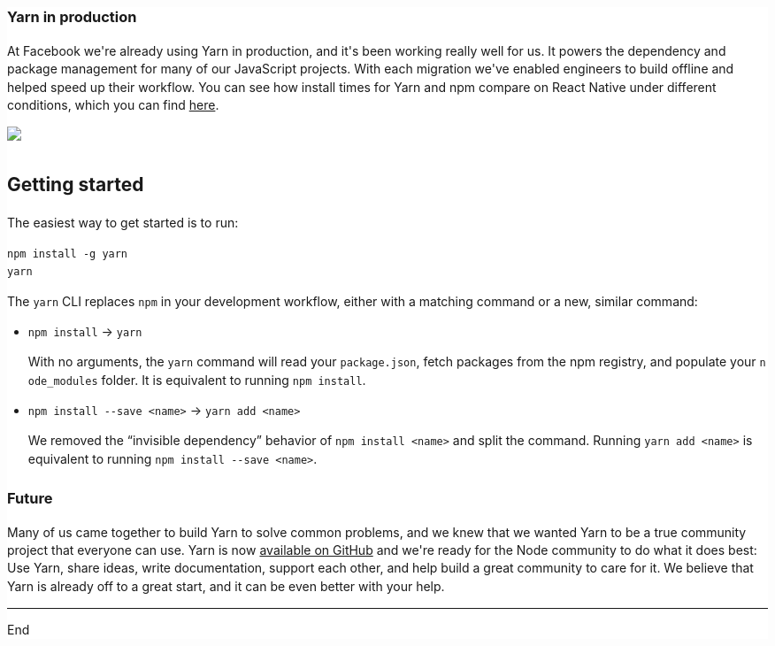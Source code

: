### Yarn in production

At Facebook we're already using Yarn in production, and it's been working really well for us. It powers the dependency and package management for many of our JavaScript projects. With each migration we've enabled engineers to build offline and helped speed up their workflow. You can see how install times for Yarn and npm compare on React Native under different conditions, which you can find [here](http://yarnpkg.com/en/compare).

![](http://ww1.sinaimg.cn/large/79be2309gw1f8p8lxllbtg20nj05ldjm.gif)

## Getting started

The easiest way to get started is to run:

```
npm install -g yarn
yarn
```

The `yarn` CLI replaces `npm` in your development workflow, either with a matching command or a new, similar command:

+ `npm install` → `yarn`

  With no arguments, the `yarn` command will read your `package.json`, fetch packages from the npm registry, and populate your `node_modules` folder. It is equivalent to running `npm install`.
+ `npm install --save <name>` → `yarn add <name>`

  We removed the “invisible dependency” behavior of `npm install <name>` and split the command. Running `yarn add <name>` is equivalent to running `npm install --save <name>`.

### Future

Many of us came together to build Yarn to solve common problems, and we knew that we wanted Yarn to be a true community project that everyone can use. Yarn is now [available on GitHub](https://github.com/yarnpkg/yarn) and we're ready for the Node community to do what it does best: Use Yarn, share ideas, write documentation, support each other, and help build a great community to care for it. We believe that Yarn is already off to a great start, and it can be even better with your help.

------
End




